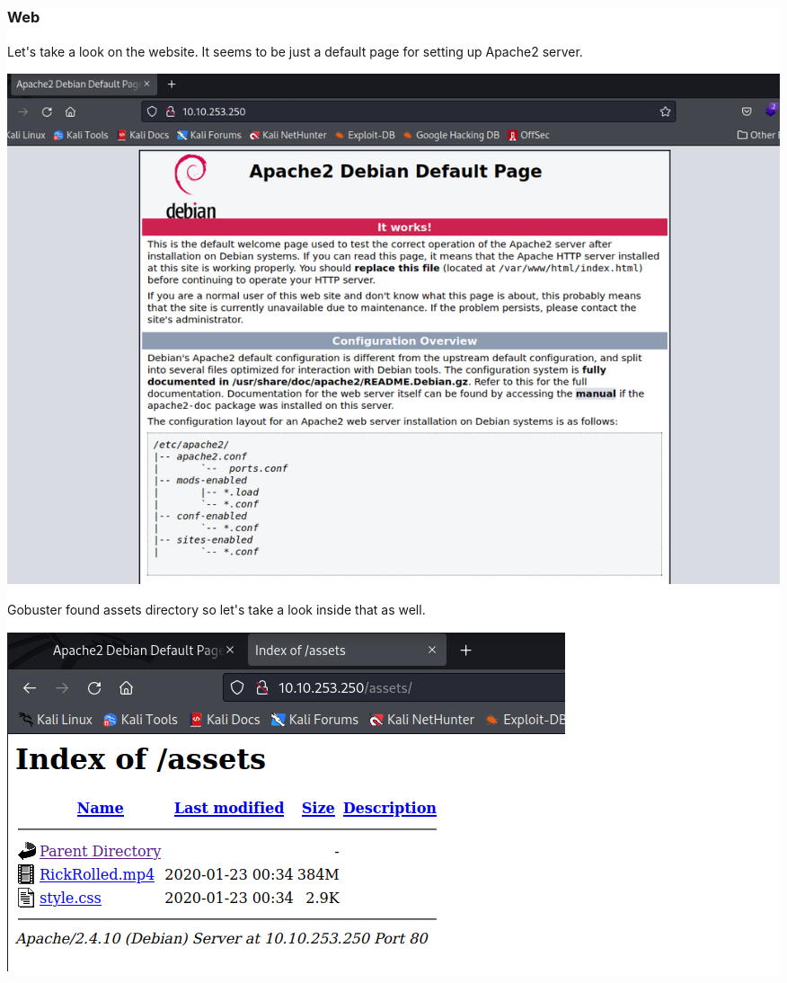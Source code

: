### Web

Let's take a look on the website. It seems to be just a default page for setting up Apache2 server.  

[![web.png](/assets/img/year_rabbit/web.png)](/assets/img/year_rabbit/web.png)

Gobuster found assets directory so let's take a look inside that as well.

[![assets.png](/assets/img/year_rabbit/assets.png)](/assets/img/year_rabbit/assets.png)  

